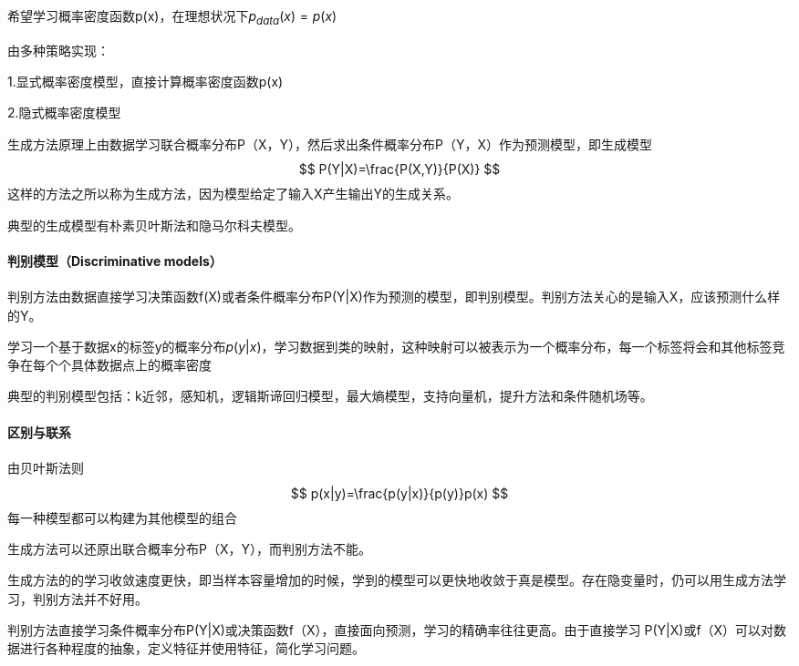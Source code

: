 希望学习概率密度函数p(x)，在理想状况下$p_{data}(x)=p(x)$

由多种策略实现：

1.显式概率密度模型，直接计算概率密度函数p(x)

2.隐式概率密度模型



生成方法原理上由数据学习联合概率分布P（X，Y），然后求出条件概率分布P（Y，X）作为预测模型，即生成模型
$$
P(Y|X)=\frac{P(X,Y)}{P(X)}
$$
这样的方法之所以称为生成方法，因为模型给定了输入X产生输出Y的生成关系。

典型的生成模型有朴素贝叶斯法和隐马尔科夫模型。

#### 判别模型（Discriminative models）

判别方法由数据直接学习决策函数f(X)或者条件概率分布P(Y|X)作为预测的模型，即判别模型。判别方法关心的是输入X，应该预测什么样的Y。

学习一个基于数据x的标签y的概率分布$p(y|x)$，学习数据到类的映射，这种映射可以被表示为一个概率分布，每一个标签将会和其他标签竞争在每个个具体数据点上的概率密度

典型的判别模型包括：k近邻，感知机，逻辑斯谛回归模型，最大熵模型，支持向量机，提升方法和条件随机场等。

#### 区别与联系

由贝叶斯法则
$$
p(x|y)=\frac{p(y|x)}{p(y)}p(x)
$$
每一种模型都可以构建为其他模型的组合



生成方法可以还原出联合概率分布P（X，Y），而判别方法不能。

生成方法的的学习收敛速度更快，即当样本容量增加的时候，学到的模型可以更快地收敛于真是模型。存在隐变量时，仍可以用生成方法学习，判别方法并不好用。

判别方法直接学习条件概率分布P(Y|X)或决策函数f（X），直接面向预测，学习的精确率往往更高。由于直接学习 P(Y|X)或f（X）可以对数据进行各种程度的抽象，定义特征并使用特征，简化学习问题。
